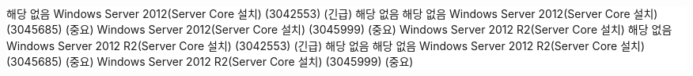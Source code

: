 </td>
<td style="border:1px solid black;">
해당 없음

</td>
<td style="border:1px solid black;">
Windows Server 2012(Server Core 설치)  
(3042553)  
(긴급)

</td>
<td style="border:1px solid black;">
해당 없음

</td>
<td style="border:1px solid black;">
해당 없음

</td>
<td style="border:1px solid black;">
Windows Server 2012(Server Core 설치)  
(3045685)  
(중요)  
Windows Server 2012(Server Core 설치)  
(3045999)  
(중요)

</td>
</tr>
<tr>
<td style="border:1px solid black;">
Windows Server 2012 R2(Server Core 설치)

</td>
<td style="border:1px solid black;">
해당 없음

</td>
<td style="border:1px solid black;">
Windows Server 2012 R2(Server Core 설치)  
(3042553)  
(긴급)

</td>
<td style="border:1px solid black;">
해당 없음

</td>
<td style="border:1px solid black;">
해당 없음

</td>
<td style="border:1px solid black;">
Windows Server 2012 R2(Server Core 설치)  
(3045685)  
(중요)  
Windows Server 2012 R2(Server Core 설치)  
(3045999)  
(중요)
